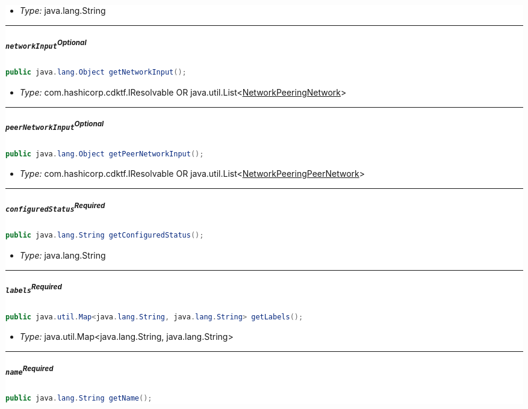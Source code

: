 - *Type:* java.lang.String

---

##### `networkInput`<sup>Optional</sup> <a name="networkInput" id="@cdktf/provider-upcloud.networkPeering.NetworkPeering.property.networkInput"></a>

```java
public java.lang.Object getNetworkInput();
```

- *Type:* com.hashicorp.cdktf.IResolvable OR java.util.List<<a href="#@cdktf/provider-upcloud.networkPeering.NetworkPeeringNetwork">NetworkPeeringNetwork</a>>

---

##### `peerNetworkInput`<sup>Optional</sup> <a name="peerNetworkInput" id="@cdktf/provider-upcloud.networkPeering.NetworkPeering.property.peerNetworkInput"></a>

```java
public java.lang.Object getPeerNetworkInput();
```

- *Type:* com.hashicorp.cdktf.IResolvable OR java.util.List<<a href="#@cdktf/provider-upcloud.networkPeering.NetworkPeeringPeerNetwork">NetworkPeeringPeerNetwork</a>>

---

##### `configuredStatus`<sup>Required</sup> <a name="configuredStatus" id="@cdktf/provider-upcloud.networkPeering.NetworkPeering.property.configuredStatus"></a>

```java
public java.lang.String getConfiguredStatus();
```

- *Type:* java.lang.String

---

##### `labels`<sup>Required</sup> <a name="labels" id="@cdktf/provider-upcloud.networkPeering.NetworkPeering.property.labels"></a>

```java
public java.util.Map<java.lang.String, java.lang.String> getLabels();
```

- *Type:* java.util.Map<java.lang.String, java.lang.String>

---

##### `name`<sup>Required</sup> <a name="name" id="@cdktf/provider-upcloud.networkPeering.NetworkPeering.property.name"></a>

```java
public java.lang.String getName();
```
